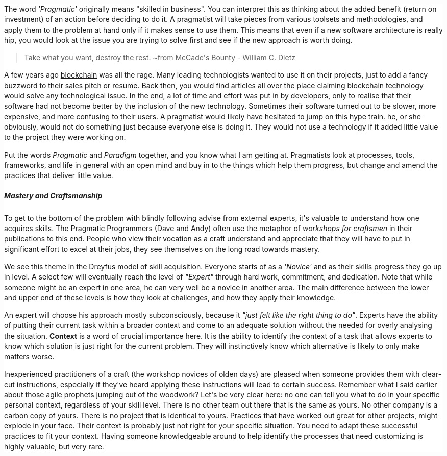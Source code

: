 The word _'Pragmatic'_ originally means "skilled in business". You can interpret this as  thinking about the added benefit (return on investment) of an action before deciding to do it.
A pragmatist will take pieces from various toolsets and methodologies, and apply them to the problem at hand only if it makes sense to use them.
This means that even if a new software architecture is really hip, you would look at the issue you are trying to solve first and see if the new approach is worth doing.

> Take what you want, destroy the rest.
> ~from McCade's Bounty - William C. Dietz

A few years ago [blockchain](https://en.wikipedia.org/wiki/Blockchain) was all the rage. Many leading technologists wanted to use it on their projects, just to add a fancy buzzword to their sales pitch or resume.
Back then, you would find articles all over the place claiming blockchain technology would solve any technological issue. In the end, a lot of time and effort was put in by developers, only to realise that their software had not become better by the inclusion of the new technology.
Sometimes their software turned out to be slower, more expensive, and more confusing to their users. A pragmatist would likely have hesitated to jump on this hype train.
he, or she obviously, would not do something just because everyone else is doing it. They would not use a technology if it added little value to the project they were working on. 

Put the words _Pragmatic_ and _Paradigm_ together, and you know what I am getting at. Pragmatists look at processes, tools, frameworks, and life in general with an open mind and buy in to the things which help them progress, but change and amend the practices that deliver little value. 

##### Mastery and Craftsmanship

To get to the bottom of the problem with blindly following advise from external experts, it's valuable to understand how one acquires skills.
The Pragmatic Programmers (Dave and Andy) often use the metaphor of _workshops for craftsmen_ in their publications to this end.
People who view their vocation as a craft understand and appreciate that they will have to put in significant effort to excel at their jobs, they see themselves on the long road towards mastery.

We see this theme in the [Dreyfus model of skill acquisition](https://en.wikipedia.org/wiki/Dreyfus_model_of_skill_acquisition). 
Everyone starts of as a _'Novice'_ and as their skills progress they go up in level. A select few will eventually reach the level of _"Expert"_ through hard work, commitment, and dedication.
Note that while someone might be an expert in one area, he can very well be a novice in another area.
The main difference between the lower and upper end of these levels is how they look at challenges, and how they apply their knowledge.

An expert will choose his approach mostly subconsciously, because it _"just felt like the right thing to do"_. Experts have the ability of putting their current task within a broader context and come to an adequate solution without the needed for overly analysing the situation.
**Context** is a word of crucial importance here. It is the ability to identify the context of a task that allows experts to know which solution is just right for the current problem. 
They will instinctively know which alternative is likely to only make matters worse.

Inexperienced practitioners of a craft (the workshop novices of olden days) are pleased when someone provides them with clear-cut instructions, especially if they've heard applying these instructions will lead to certain success.
Remember what I said earlier about those agile prophets jumping out of the woodwork? Let's be very clear here: no one can tell you what to do in your specific personal context, regardless of your skill level.
There is no other team out there that is the same as yours. No other company is a carbon copy of yours. There is no project that is identical to yours.
Practices that have worked out great for other projects, might explode in your face. Their context is probably just not right for your specific situation. You need to adapt these successful practices to fit your context. 
Having someone knowledgeable around to help identify the processes that need customizing is highly valuable, but very rare. 
